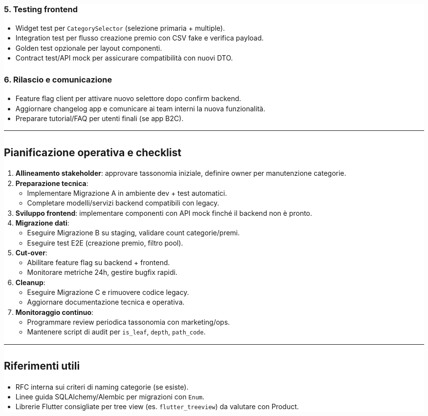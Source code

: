 ### 5. Testing frontend
- Widget test per `CategorySelector` (selezione primaria + multiple).
- Integration test per flusso creazione premio con CSV fake e verifica payload.
- Golden test opzionale per layout componenti.
- Contract test/API mock per assicurare compatibilità con nuovi DTO.

### 6. Rilascio e comunicazione
- Feature flag client per attivare nuovo selettore dopo confirm backend.
- Aggiornare changelog app e comunicare ai team interni la nuova funzionalità.
- Preparare tutorial/FAQ per utenti finali (se app B2C).

---

## Pianificazione operativa e checklist
1. **Allineamento stakeholder**: approvare tassonomia iniziale, definire owner per manutenzione categorie.
2. **Preparazione tecnica**:
   - Implementare Migrazione A in ambiente dev + test automatici.
   - Completare modelli/servizi backend compatibili con legacy.
3. **Sviluppo frontend**: implementare componenti con API mock finché il backend non è pronto.
4. **Migrazione dati**:
   - Eseguire Migrazione B su staging, validare count categorie/premi.
   - Eseguire test E2E (creazione premio, filtro pool).
5. **Cut-over**:
   - Abilitare feature flag su backend + frontend.
   - Monitorare metriche 24h, gestire bugfix rapidi.
6. **Cleanup**:
   - Eseguire Migrazione C e rimuovere codice legacy.
   - Aggiornare documentazione tecnica e operativa.
7. **Monitoraggio continuo**:
   - Programmare review periodica tassonomia con marketing/ops.
   - Mantenere script di audit per `is_leaf`, `depth`, `path_code`.

---

## Riferimenti utili
- RFC interna sui criteri di naming categorie (se esiste).
- Linee guida SQLAlchemy/Alembic per migrazioni con `Enum`.
- Librerie Flutter consigliate per tree view (es. `flutter_treeview`) da valutare con Product.
